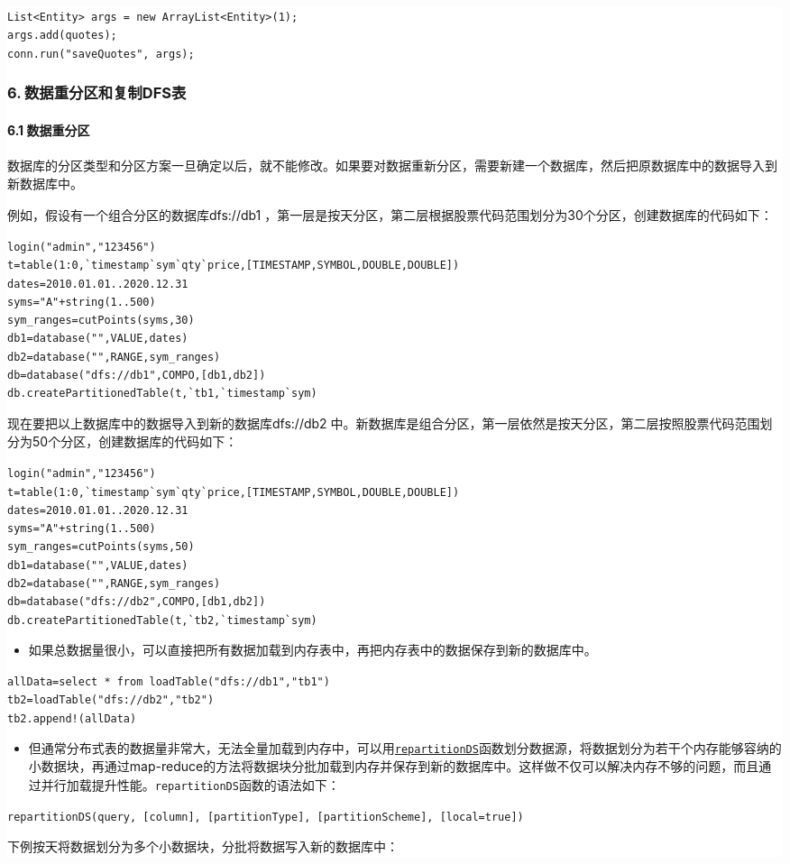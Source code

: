 ```
List<Entity> args = new ArrayList<Entity>(1);
args.add(quotes);
conn.run("saveQuotes", args);
```

### 6. 数据重分区和复制DFS表

#### 6.1 数据重分区

数据库的分区类型和分区方案一旦确定以后，就不能修改。如果要对数据重新分区，需要新建一个数据库，然后把原数据库中的数据导入到新数据库中。

例如，假设有一个组合分区的数据库dfs://db1 ，第一层是按天分区，第二层根据股票代码范围划分为30个分区，创建数据库的代码如下：

```
login("admin","123456")
t=table(1:0,`timestamp`sym`qty`price,[TIMESTAMP,SYMBOL,DOUBLE,DOUBLE])
dates=2010.01.01..2020.12.31
syms="A"+string(1..500)
sym_ranges=cutPoints(syms,30)
db1=database("",VALUE,dates)
db2=database("",RANGE,sym_ranges)
db=database("dfs://db1",COMPO,[db1,db2])
db.createPartitionedTable(t,`tb1,`timestamp`sym)
```

现在要把以上数据库中的数据导入到新的数据库dfs://db2 中。新数据库是组合分区，第一层依然是按天分区，第二层按照股票代码范围划分为50个分区，创建数据库的代码如下：

```
login("admin","123456")
t=table(1:0,`timestamp`sym`qty`price,[TIMESTAMP,SYMBOL,DOUBLE,DOUBLE])
dates=2010.01.01..2020.12.31
syms="A"+string(1..500)
sym_ranges=cutPoints(syms,50)
db1=database("",VALUE,dates)
db2=database("",RANGE,sym_ranges)
db=database("dfs://db2",COMPO,[db1,db2])
db.createPartitionedTable(t,`tb2,`timestamp`sym)
```

* 如果总数据量很小，可以直接把所有数据加载到内存表中，再把内存表中的数据保存到新的数据库中。

```
allData=select * from loadTable("dfs://db1","tb1")
tb2=loadTable("dfs://db2","tb2")
tb2.append!(allData)
```

* 但通常分布式表的数据量非常大，无法全量加载到内存中，可以用[`repartitionDS`](https://www.dolphindb.cn/cn/help/FunctionsandCommands/FunctionReferences/r/repartitionDS.html)函数划分数据源，将数据划分为若干个内存能够容纳的小数据块，再通过map-reduce的方法将数据块分批加载到内存并保存到新的数据库中。这样做不仅可以解决内存不够的问题，而且通过并行加载提升性能。`repartitionDS`函数的语法如下：

```
repartitionDS(query, [column], [partitionType], [partitionScheme], [local=true])
```

下例按天将数据划分为多个小数据块，分批将数据写入新的数据库中：
